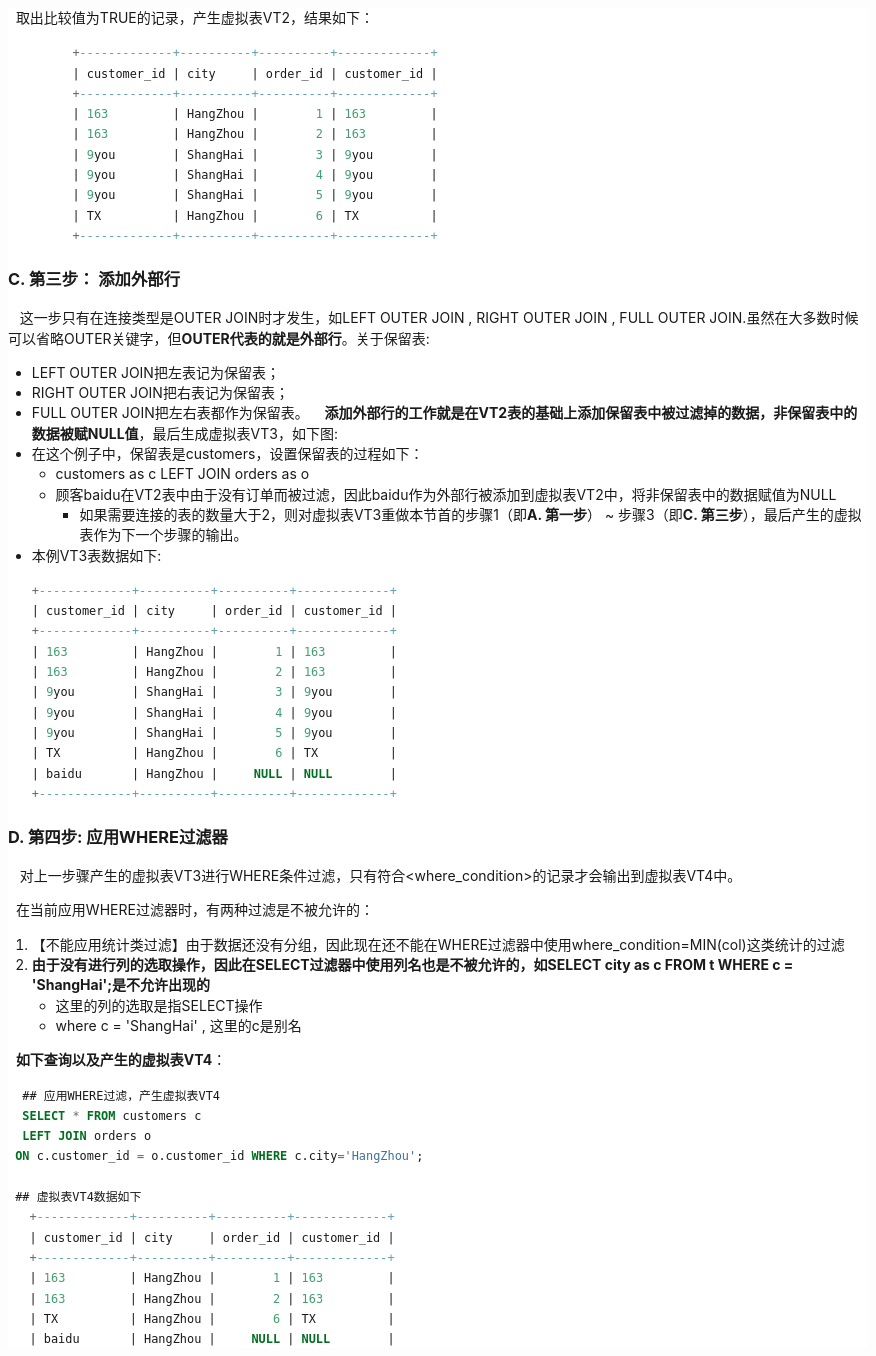  &nbsp;&nbsp;取出比较值为TRUE的记录，产生虚拟表VT2，结果如下： 
```sql
         +-------------+----------+----------+-------------+
         | customer_id | city     | order_id | customer_id |
         +-------------+----------+----------+-------------+
         | 163         | HangZhou |        1 | 163         |
         | 163         | HangZhou |        2 | 163         |
         | 9you        | ShangHai |        3 | 9you        |
         | 9you        | ShangHai |        4 | 9you        |
         | 9you        | ShangHai |        5 | 9you        |
         | TX          | HangZhou |        6 | TX          |
         +-------------+----------+----------+-------------+

```  

### C. 第三步： 添加外部行
&nbsp;&nbsp; 这一步只有在连接类型是OUTER JOIN时才发生，如LEFT OUTER JOIN , RIGHT OUTER JOIN , FULL OUTER JOIN.虽然在大多数时候可以省略OUTER关键字，但**OUTER代表的就是外部行**。关于保留表: 
  - LEFT OUTER JOIN把左表记为保留表；
  - RIGHT OUTER JOIN把右表记为保留表；
  - FULL OUTER JOIN把左右表都作为保留表。
&nbsp;&nbsp; **添加外部行的工作就是在VT2表的基础上添加保留表中被过滤掉的数据，非保留表中的数据被赋NULL值**，最后生成虚拟表VT3，如下图:
- 在这个例子中，保留表是customers，设置保留表的过程如下：
    + customers as c LEFT JOIN orders as o
    + 顾客baidu在VT2表中由于没有订单而被过滤，因此baidu作为外部行被添加到虚拟表VT2中，将非保留表中的数据赋值为NULL
        - 如果需要连接的表的数量大于2，则对虚拟表VT3重做本节首的步骤1（即**A. 第一步**） ~ 步骤3（即**C. 第三步**），最后产生的虚拟表作为下一个步骤的输出。
- 本例VT3表数据如下:
   ```sql
   +-------------+----------+----------+-------------+
   | customer_id | city     | order_id | customer_id |
   +-------------+----------+----------+-------------+
   | 163         | HangZhou |        1 | 163         |
   | 163         | HangZhou |        2 | 163         |
   | 9you        | ShangHai |        3 | 9you        |
   | 9you        | ShangHai |        4 | 9you        |
   | 9you        | ShangHai |        5 | 9you        |
   | TX          | HangZhou |        6 | TX          |
   | baidu       | HangZhou |     NULL | NULL        |
   +-------------+----------+----------+-------------+
   ```        

### D. 第四步: 应用WHERE过滤器
&nbsp;&nbsp; 对上一步骤产生的虚拟表VT3进行WHERE条件过滤，只有符合<where_condition>的记录才会输出到虚拟表VT4中。

&nbsp;&nbsp;在当前应用WHERE过滤器时，有两种过滤是不被允许的：
1. 【不能应用统计类过滤】由于数据还没有分组，因此现在还不能在WHERE过滤器中使用where_condition=MIN(col)这类统计的过滤
2. **由于没有进行列的选取操作，因此在SELECT过滤器中使用列名也是不被允许的，如SELECT city as c FROM t  WHERE c = 'ShangHai';是不允许出现的**
    - 这里的列的选取是指SELECT操作
    - where c = 'ShangHai' , 这里的c是别名

&nbsp;&nbsp;**如下查询以及产生的虚拟表VT4**：   
   ```sql
     ## 应用WHERE过滤，产生虚拟表VT4
     SELECT * FROM customers c
     LEFT JOIN orders o
    ON c.customer_id = o.customer_id WHERE c.city='HangZhou';

    ## 虚拟表VT4数据如下
      +-------------+----------+----------+-------------+
      | customer_id | city     | order_id | customer_id |
      +-------------+----------+----------+-------------+
      | 163         | HangZhou |        1 | 163         |
      | 163         | HangZhou |        2 | 163         |
      | TX          | HangZhou |        6 | TX          |
      | baidu       | HangZhou |     NULL | NULL        |
   ```